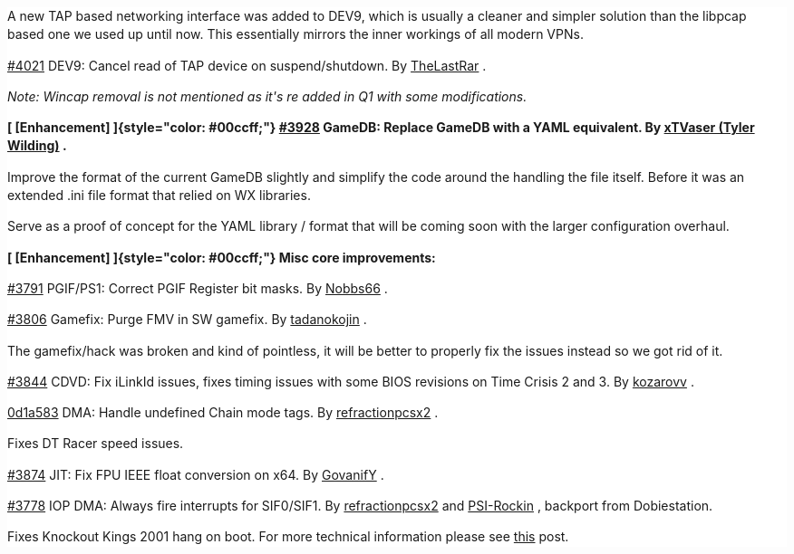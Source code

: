 A new TAP based networking interface was added to DEV9, which is usually
a cleaner and simpler solution than the libpcap based one we used up
until now. This essentially mirrors the inner workings of all modern
VPNs.

[\#4021](https://github.com/PCSX2/pcsx2/pull/4021) DEV9: Cancel read of
TAP device on suspend/shutdown. By
[TheLastRar](https://github.com/TheLastRar) .

*Note: Wincap removal is not mentioned as it\'s re added in Q1 with some
modifications.*

**[ \[Enhancement\] ]{style="color: #00ccff;"}
[\#3928](https://github.com/PCSX2/pcsx2/pull/3928) GameDB: Replace
GameDB with a YAML equivalent. By [xTVaser (Tyler
Wilding)](https://github.com/xTVaser) .**

Improve the format of the current GameDB slightly and simplify the code
around the handling the file itself. Before it was an extended .ini file
format that relied on WX libraries.

Serve as a proof of concept for the YAML library / format that will be
coming soon with the larger configuration overhaul.

**[ \[Enhancement\] ]{style="color: #00ccff;"} Misc core improvements:**

[\#3791](https://github.com/PCSX2/pcsx2/pull/3791) PGIF/PS1: Correct
PGIF Register bit masks. By [Nobbs66](https://github.com/Nobbs66) .

[\#3806](https://github.com/PCSX2/pcsx2/pull/3806) Gamefix: Purge FMV in
SW gamefix. By [tadanokojin](https://github.com/tadanokojin) .

The gamefix/hack was broken and kind of pointless, it will be better to
properly fix the issues instead so we got rid of it.

[\#3844](https://github.com/PCSX2/pcsx2/pull/3844) CDVD: Fix iLinkId
issues, fixes timing issues with some BIOS revisions on Time Crisis 2
and 3. By [kozarovv](https://github.com/kozarovv) .

[0d1a583](https://github.com/PCSX2/pcsx2/commit/0d1a5831449c4f31993ca4838dd1c39707e96cce)
DMA: Handle undefined Chain mode tags. By
[refractionpcsx2](https://github.com/refractionpcsx2) .

Fixes DT Racer speed issues.

[\#3874](https://github.com/PCSX2/pcsx2/pull/3874) JIT: Fix FPU IEEE
float conversion on x64. By [GovanifY](https://github.com/GovanifY) .

[\#3778](https://github.com/PCSX2/pcsx2/pull/3778) IOP DMA: Always fire
interrupts for SIF0/SIF1. By
[refractionpcsx2](https://github.com/refractionpcsx2) and
[PSI-Rockin](https://github.com/psi-rockin) , backport from
Dobiestation.

Fixes Knockout Kings 2001 hang on boot. For more technical information
please see
[this](https://www.patreon.com/posts/sins-of-ps2-2001-42262496) post.

